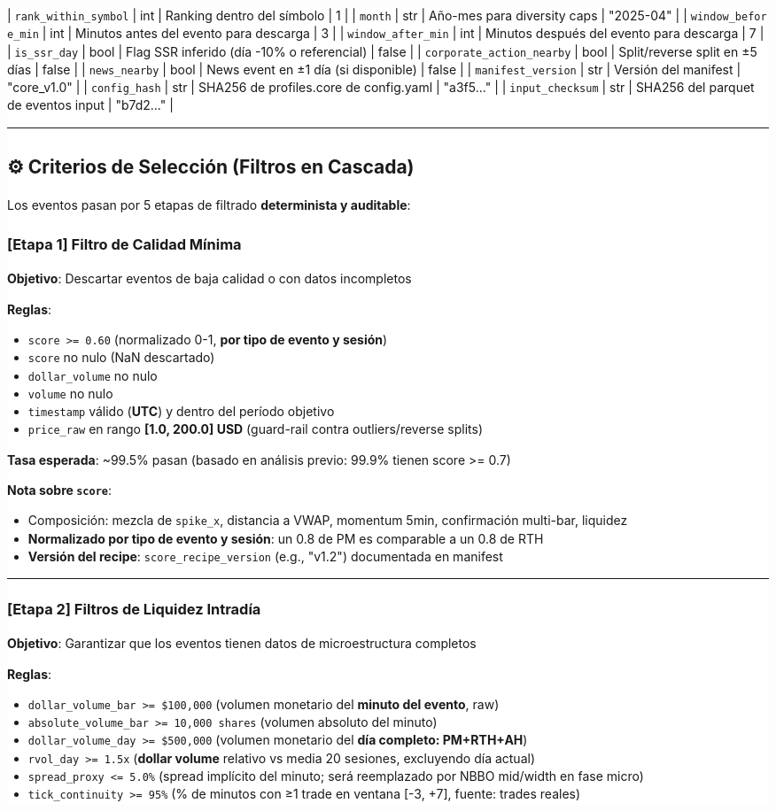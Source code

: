 | `rank_within_symbol` | int | Ranking dentro del símbolo | 1 |
| `month` | str | Año-mes para diversity caps | "2025-04" |
| `window_before_min` | int | Minutos antes del evento para descarga | 3 |
| `window_after_min` | int | Minutos después del evento para descarga | 7 |
| `is_ssr_day` | bool | Flag SSR inferido (día -10% o referencial) | false |
| `corporate_action_nearby` | bool | Split/reverse split en ±5 días | false |
| `news_nearby` | bool | News event en ±1 día (si disponible) | false |
| `manifest_version` | str | Versión del manifest | "core_v1.0" |
| `config_hash` | str | SHA256 de profiles.core de config.yaml | "a3f5..." |
| `input_checksum` | str | SHA256 del parquet de eventos input | "b7d2..." |

---

## ⚙️ Criterios de Selección (Filtros en Cascada)

Los eventos pasan por 5 etapas de filtrado **determinista y auditable**:

### **[Etapa 1] Filtro de Calidad Mínima**

**Objetivo**: Descartar eventos de baja calidad o con datos incompletos

**Reglas**:
- `score >= 0.60` (normalizado 0-1, **por tipo de evento y sesión**)
- `score` no nulo (NaN descartado)
- `dollar_volume` no nulo
- `volume` no nulo
- `timestamp` válido (**UTC**) y dentro del período objetivo
- `price_raw` en rango **[1.0, 200.0] USD** (guard-rail contra outliers/reverse splits)

**Tasa esperada**: ~99.5% pasan (basado en análisis previo: 99.9% tienen score >= 0.7)

**Nota sobre `score`**:
- Composición: mezcla de `spike_x`, distancia a VWAP, momentum 5min, confirmación multi-bar, liquidez
- **Normalizado por tipo de evento y sesión**: un 0.8 de PM es comparable a un 0.8 de RTH
- **Versión del recipe**: `score_recipe_version` (e.g., "v1.2") documentada en manifest

---

### **[Etapa 2] Filtros de Liquidez Intradía**

**Objetivo**: Garantizar que los eventos tienen datos de microestructura completos

**Reglas**:
- `dollar_volume_bar >= $100,000` (volumen monetario del **minuto del evento**, raw)
- `absolute_volume_bar >= 10,000 shares` (volumen absoluto del minuto)
- `dollar_volume_day >= $500,000` (volumen monetario del **día completo: PM+RTH+AH**)
- `rvol_day >= 1.5x` (**dollar volume** relativo vs media 20 sesiones, excluyendo día actual)
- `spread_proxy <= 5.0%` (spread implícito del minuto; será reemplazado por NBBO mid/width en fase micro)
- `tick_continuity >= 95%` (% de minutos con ≥1 trade en ventana [-3, +7], fuente: trades reales)
